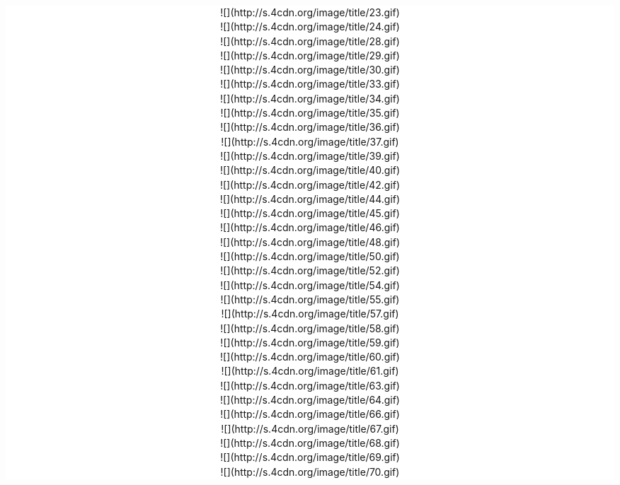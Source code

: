 <center>![](http://s.4cdn.org/image/title/23.gif)</center>

<center>![](http://s.4cdn.org/image/title/24.gif)</center>

<center>![](http://s.4cdn.org/image/title/28.gif)</center>

<center>![](http://s.4cdn.org/image/title/29.gif)</center>

<center>![](http://s.4cdn.org/image/title/30.gif)</center>

<center>![](http://s.4cdn.org/image/title/33.gif)</center>

<center>![](http://s.4cdn.org/image/title/34.gif)</center>

<center>![](http://s.4cdn.org/image/title/35.gif)</center>

<center>![](http://s.4cdn.org/image/title/36.gif)</center>

<center>![](http://s.4cdn.org/image/title/37.gif)</center>

<center>![](http://s.4cdn.org/image/title/39.gif)</center>

<center>![](http://s.4cdn.org/image/title/40.gif)</center>

<center>![](http://s.4cdn.org/image/title/42.gif)</center>

<center>![](http://s.4cdn.org/image/title/44.gif)</center>

<center>![](http://s.4cdn.org/image/title/45.gif)</center>

<center>![](http://s.4cdn.org/image/title/46.gif)</center>

<center>![](http://s.4cdn.org/image/title/48.gif)</center>

<center>![](http://s.4cdn.org/image/title/50.gif)</center>

<center>![](http://s.4cdn.org/image/title/52.gif)</center>

<center>![](http://s.4cdn.org/image/title/54.gif)</center>

<center>![](http://s.4cdn.org/image/title/55.gif)</center>

<center>![](http://s.4cdn.org/image/title/57.gif)</center>

<center>![](http://s.4cdn.org/image/title/58.gif)</center>

<center>![](http://s.4cdn.org/image/title/59.gif)</center>

<center>![](http://s.4cdn.org/image/title/60.gif)</center>

<center>![](http://s.4cdn.org/image/title/61.gif)</center>

<center>![](http://s.4cdn.org/image/title/63.gif)</center>

<center>![](http://s.4cdn.org/image/title/64.gif)</center>

<center>![](http://s.4cdn.org/image/title/66.gif)</center>

<center>![](http://s.4cdn.org/image/title/67.gif)</center>

<center>![](http://s.4cdn.org/image/title/68.gif)</center>

<center>![](http://s.4cdn.org/image/title/69.gif)</center>

<center>![](http://s.4cdn.org/image/title/70.gif)</center>
